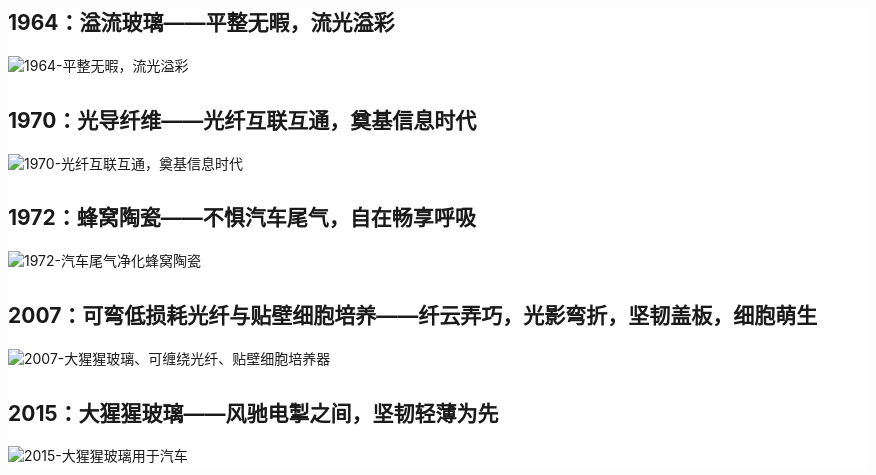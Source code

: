 



## 1964：溢流玻璃——平整无暇，流光溢彩

![1964-平整无暇，流光溢彩](https://upload-images.jianshu.io/upload_images/13714448-58cdee4b2d097825.png?imageMogr2/auto-orient/strip%7CimageView2/2/w/1240)

## 1970：光导纤维——光纤互联互通，奠基信息时代

![1970-光纤互联互通，奠基信息时代](https://upload-images.jianshu.io/upload_images/13714448-1f93c03d8b9905a0.png?imageMogr2/auto-orient/strip%7CimageView2/2/w/1240)



## 1972：蜂窝陶瓷——不惧汽车尾气，自在畅享呼吸

![1972-汽车尾气净化蜂窝陶瓷](https://upload-images.jianshu.io/upload_images/13714448-f2ce7c9dc8c53290.png?imageMogr2/auto-orient/strip%7CimageView2/2/w/1240)



## 2007：可弯低损耗光纤与贴壁细胞培养——纤云弄巧，光影弯折，坚韧盖板，细胞萌生

![2007-大猩猩玻璃、可缠绕光纤、贴壁细胞培养器](https://upload-images.jianshu.io/upload_images/13714448-096fdc22afa73136.png?imageMogr2/auto-orient/strip%7CimageView2/2/w/1240)

## 2015：大猩猩玻璃——风驰电掣之间，坚韧轻薄为先

![2015-大猩猩玻璃用于汽车](https://upload-images.jianshu.io/upload_images/13714448-29694b8d60168ad5.png?imageMogr2/auto-orient/strip%7CimageView2/2/w/1240)



